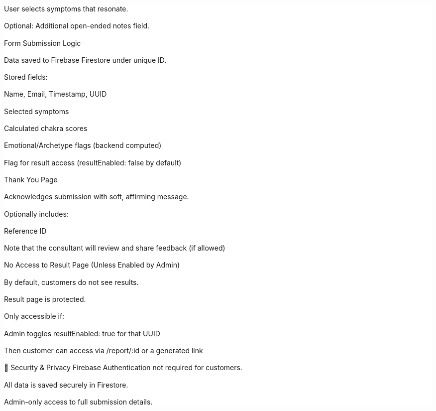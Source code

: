 
User selects symptoms that resonate.


Optional: Additional open-ended notes field.


Form Submission Logic


Data saved to Firebase Firestore under unique ID.


Stored fields:


Name, Email, Timestamp, UUID


Selected symptoms


Calculated chakra scores


Emotional/Archetype flags (backend computed)


Flag for result access (resultEnabled: false by default)


Thank You Page


Acknowledges submission with soft, affirming message.


Optionally includes:


Reference ID


Note that the consultant will review and share feedback (if allowed)


No Access to Result Page (Unless Enabled by Admin)


By default, customers do not see results.


Result page is protected.


Only accessible if:


Admin toggles resultEnabled: true for that UUID


Then customer can access via /report/:id or a generated link



🔐 Security & Privacy
Firebase Authentication not required for customers.


All data is saved securely in Firestore.


Admin-only access to full submission details.
